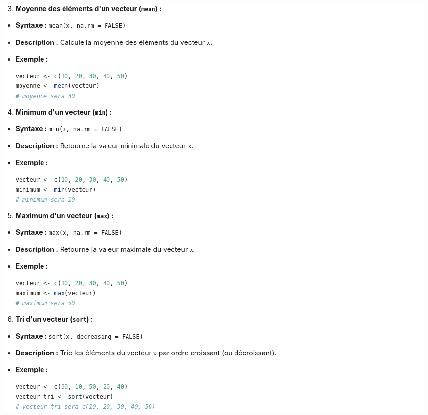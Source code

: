 3. **Moyenne des éléments d'un vecteur (`mean`) :**
  
  - **Syntaxe :** `mean(x, na.rm = FALSE)`
  
  - **Description :** Calcule la moyenne des éléments du vecteur `x`.
  
  - **Exemple :**
     ```R
     vecteur <- c(10, 20, 30, 40, 50)
     moyenne <- mean(vecteur)
     # moyenne sera 30
     ```

4. **Minimum d'un vecteur (`min`) :**
  
  - **Syntaxe :** `min(x, na.rm = FALSE)`
  
  - **Description :** Retourne la valeur minimale du vecteur `x`.
  
  - **Exemple :**
     ```R
     vecteur <- c(10, 20, 30, 40, 50)
     minimum <- min(vecteur)
     # minimum sera 10
     ```

5. **Maximum d'un vecteur (`max`) :**
  
  - **Syntaxe :** `max(x, na.rm = FALSE)`
  
  - **Description :** Retourne la valeur maximale du vecteur `x`.
  
  - **Exemple :**
     ```R
     vecteur <- c(10, 20, 30, 40, 50)
     maximum <- max(vecteur)
     # maximum sera 50
     ```

6. **Tri d'un vecteur (`sort`) :**
  
  - **Syntaxe :** `sort(x, decreasing = FALSE)`
  
  - **Description :** Trie les éléments du vecteur `x` par ordre croissant (ou décroissant).
  
  - **Exemple :**
     ```R
     vecteur <- c(30, 10, 50, 20, 40)
     vecteur_tri <- sort(vecteur)
     # vecteur_tri sera c(10, 20, 30, 40, 50)
     ```
